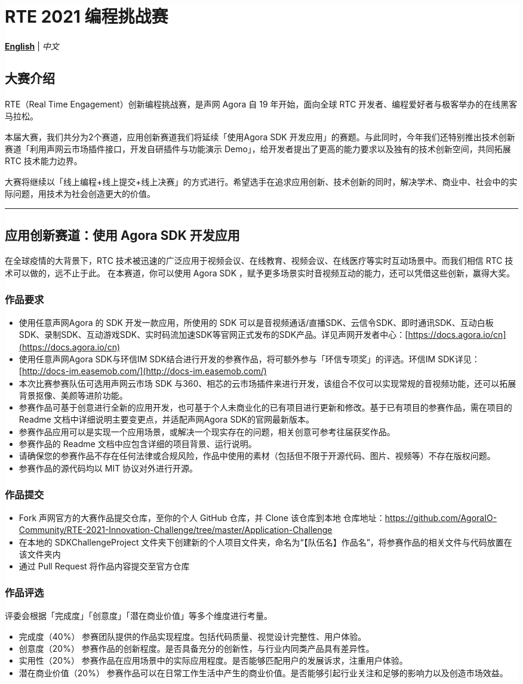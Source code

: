 # RTE 2021 编程挑战赛

[**English**](README.md) | *中文*

## 大赛介绍
RTE（Real Time Engagement）创新编程挑战赛，是声网 Agora 自 19 年开始，面向全球 RTC 开发者、编程爱好者与极客举办的在线黑客马拉松。

本届大赛，我们共分为2个赛道，应用创新赛道我们将延续「使用Agora SDK 开发应用」的赛题。与此同时，今年我们还特别推出技术创新赛道「利用声网云市场插件接口，开发自研插件与功能演示 Demo」，给开发者提出了更高的能力要求以及独有的技术创新空间，共同拓展 RTC 技术能力边界。

大赛将继续以「线上编程+线上提交+线上决赛」的方式进行。希望选手在追求应用创新、技术创新的同时，解决学术、商业中、社会中的实际问题，用技术为社会创造更大的价值。

---

## 应用创新赛道：使用 Agora SDK 开发应用

在全球疫情的大背景下，RTC 技术被迅速的广泛应用于视频会议、在线教育、视频会议、在线医疗等实时互动场景中。而我们相信 RTC 技术可以做的，远不止于此。
在本赛道，你可以使用 Agora SDK ，赋予更多场景实时音视频互动的能力，还可以凭借这些创新，赢得大奖。

### 作品要求
- 使用任意声网Agora 的 SDK 开发一款应用，所使用的 SDK 可以是音视频通话/直播SDK、云信令SDK、即时通讯SDK、互动白板SDK、录制SDK、互动游戏SDK、实时码流加速SDK等官网正式发布的SDK产品。详见声网开发者中心：[https://docs.agora.io/cn](https://docs.agora.io/cn)
- 使用任意声网Agora SDK与环信IM SDK结合进行开发的参赛作品，将可额外参与「环信专项奖」的评选。环信IM SDK详见：[http://docs-im.easemob.com/](http://docs-im.easemob.com/)
- 本次比赛参赛队伍可选用声网云市场 SDK 与360、相芯的云市场插件来进行开发，该组合不仅可以实现常规的音视频功能，还可以拓展背景抠像、美颜等进阶功能。
- 参赛作品可基于创意进行全新的应用开发，也可基于个人未商业化的已有项目进行更新和修改。基于已有项目的参赛作品，需在项目的 Readme 文档中详细说明主要变更点，并适配声网Agora SDK的官网最新版本。
- 参赛作品应用可以是实现一个应用场景，或解决一个现实存在的问题，相关创意可参考往届获奖作品。
- 参赛作品的 Readme 文档中应包含详细的项目背景、运行说明。
- 请确保您的参赛作品不存在任何法律或合规风险，作品中使用的素材（包括但不限于开源代码、图片、视频等）不存在版权问题。
- 参赛作品的源代码均以 MIT 协议对外进行开源。

### 作品提交
- Fork 声网官方的大赛作品提交仓库，至你的个人 GitHub 仓库，并 Clone 该仓库到本地
仓库地址：https://github.com/AgoraIO-Community/RTE-2021-Innovation-Challenge/tree/master/Application-Challenge 
- 在本地的 SDKChallengeProject 文件夹下创建新的个人项目文件夹，命名为“【队伍名】作品名”，将参赛作品的相关文件与代码放置在该文件夹内
- 通过 Pull Request 将作品内容提交至官方仓库

### 作品评选
评委会根据「完成度」「创意度」「潜在商业价值」等多个维度进行考量。

- 完成度（40%）
参赛团队提供的作品实现程度。包括代码质量、视觉设计完整性、用户体验。
- 创意度（20%）
参赛作品的创新程度。是否具备充分的创新性，与行业内同类产品具有差异性。
- 实用性（20%）
参赛作品在应用场景中的实际应用程度。是否能够匹配用户的发展诉求，注重用户体验。
- 潜在商业价值（20%）
参赛作品可以在日常工作生活中产生的商业价值。是否能够引起行业关注和足够的影响力以及创造市场效益。
